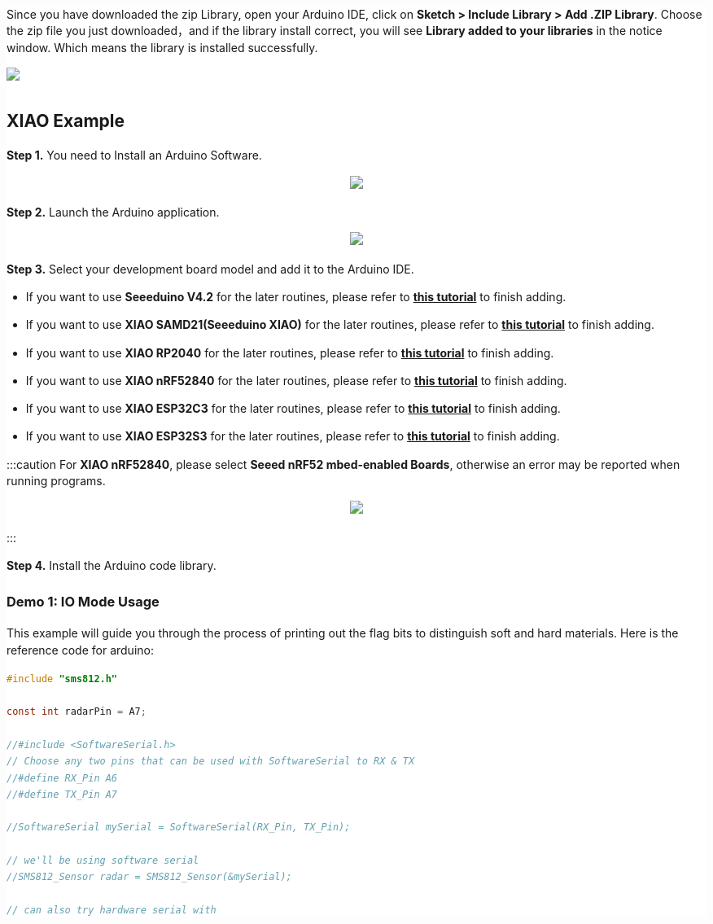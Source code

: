 Since you have downloaded the zip Library, open your Arduino IDE, click on **Sketch > Include Library > Add .ZIP Library**. Choose the zip file you just downloaded，and if the library install correct, you will see **Library added to your libraries** in the notice window. Which means the library is installed successfully.

<div style={{textAlign:'center'}}><img src="https://files.seeedstudio.com/wiki/Get_Started_With_Arduino/img/Add_Zip.png" style={{width:800, height:'auto'}}/></div>

## XIAO Example

**Step 1.** You need to Install an Arduino Software.

<p style={{textAlign: 'center'}}><a href="https://www.arduino.cc/en/Main/Software" target="_blank"><div align="center"><img width ="{600}" src="https://files.seeedstudio.com/wiki/Seeeduino_Stalker_V3_1/images/Download_IDE.png" /></div></a></p>

**Step 2.** Launch the Arduino application.

<div align="center"><img width ="{700}" src="https://files.seeedstudio.com/wiki/seeed_logo/arduino.jpg"/></div>

**Step 3.** Select your development board model and add it to the Arduino IDE.

- If you want to use **Seeeduino V4.2** for the later routines, please refer to **[this tutorial](https://wiki.seeedstudio.com/Seeed_Arduino_Boards/)** to finish adding.

- If you want to use **XIAO SAMD21(Seeeduino XIAO)** for the later routines, please refer to **[this tutorial](https://wiki.seeedstudio.com/Seeeduino-XIAO/#software)** to finish adding.

- If you want to use **XIAO RP2040** for the later routines, please refer to **[this tutorial](https://wiki.seeedstudio.com/XIAO-RP2040-with-Arduino/#software-setup)** to finish adding.

- If you want to use **XIAO nRF52840** for the later routines, please refer to **[this tutorial](https://wiki.seeedstudio.com/XIAO_BLE/#software-setup)** to finish adding.

- If you want to use **XIAO ESP32C3** for the later routines, please refer to **[this tutorial](https://wiki.seeedstudio.com/XIAO_ESP32C3_Getting_Started/#software-setup)** to finish adding.

- If you want to use **XIAO ESP32S3** for the later routines, please refer to **[this tutorial](http://wiki.seeedstudio.com/xiao_esp32s3_getting_started#software-preparation)** to finish adding.

:::caution
For **XIAO nRF52840**, please select **Seeed nRF52 mbed-enabled Boards**, otherwise an error may be reported when running programs.

<div align="center"><img src="https://files.seeedstudio.com/wiki/XIAO-BLE/SeeednRFmbed.png" style={{width:600, height:'auto'}}/></div>

:::

**Step 4.** Install the Arduino code library.


### Demo 1: IO Mode Usage

This example will guide you through the process of printing out the flag bits to distinguish soft and hard materials. Here is the reference code for arduino:

```c
#include "sms812.h"

const int radarPin = A7;

//#include <SoftwareSerial.h>
// Choose any two pins that can be used with SoftwareSerial to RX & TX
//#define RX_Pin A6
//#define TX_Pin A7

//SoftwareSerial mySerial = SoftwareSerial(RX_Pin, TX_Pin);

// we'll be using software serial
//SMS812_Sensor radar = SMS812_Sensor(&mySerial);

// can also try hardware serial with
```